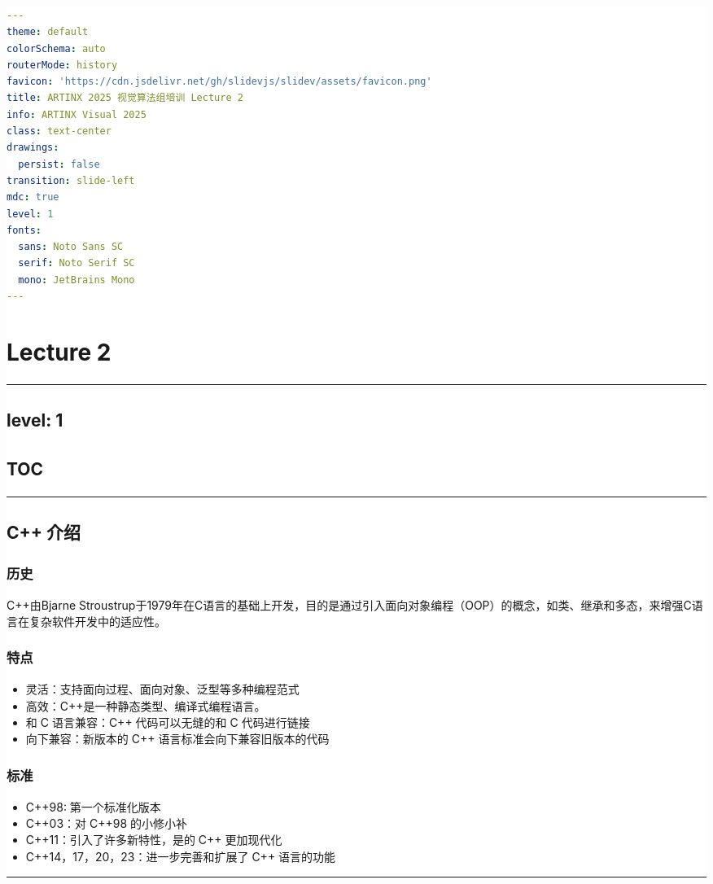 ```yaml
---
theme: default
colorSchema: auto
routerMode: history
favicon: 'https://cdn.jsdelivr.net/gh/slidevjs/slidev/assets/favicon.png'
title: ARTINX 2025 视觉算法组培训 Lecture 2
info: ARTINX Visual 2025
class: text-center
drawings:
  persist: false
transition: slide-left
mdc: true
level: 1
fonts:
  sans: Noto Sans SC
  serif: Noto Serif SC
  mono: JetBrains Mono
---
```


# Lecture 2

---
level: 1
---

## TOC

<Toc minDepth="2" maxDepth="2"></Toc>

---

## C++ 介绍

### 历史

C++由Bjarne Stroustrup于1979年在C语言的基础上开发，目的是通过引入面向对象编程（OOP）的概念，如类、继承和多态，来增强C语言在复杂软件开发中的适应性。

### 特点

- 灵活：支持面向过程、面向对象、泛型等多种编程范式
- 高效：C++是一种静态类型、编译式编程语言。
- 和 C 语言兼容：C++ 代码可以无缝的和 C 代码进行链接
- 向下兼容：新版本的 C++ 语言标准会向下兼容旧版本的代码

### 标准

- C++98: 第一个标准化版本
- C++03：对 C++98 的小修小补
- C++11：引入了许多新特性，是的 C++ 更加现代化
- C++14，17，20，23：进一步完善和扩展了 C++ 语言的功能

---